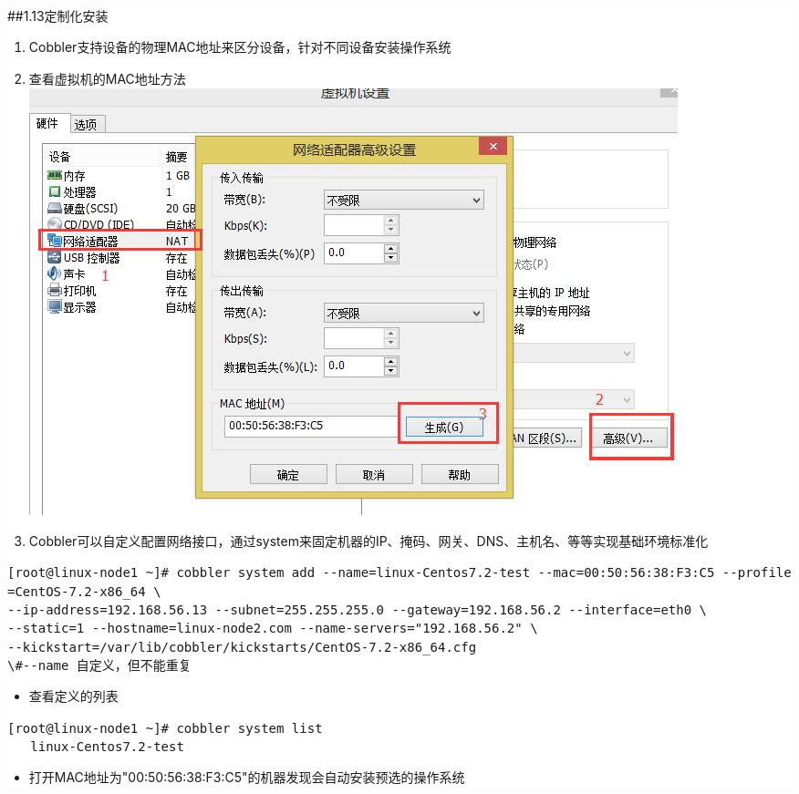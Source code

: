 ##1.13定制化安装
1. Cobbler支持设备的物理MAC地址来区分设备，针对不同设备安装操作系统
2. 查看虚拟机的MAC地址方法    
![图-4查看虚拟机设备的MAC地址](https://github.com/baolin2200/Cobbler/blob/master/Image/%E5%9B%BE4-%E8%99%9A%E6%8B%9F%E6%9C%BA%E7%94%9F%E6%88%90MAC%E5%9C%B0%E5%9D%80.jpg)

3. Cobbler可以自定义配置网络接口，通过system来固定机器的IP、掩码、网关、DNS、主机名、等等实现基础环境标准化  
<pre>
[root@linux-node1 ~]# cobbler system add --name=linux-Centos7.2-test --mac=00:50:56:38:F3:C5 --profile=CentOS-7.2-x86_64 \
--ip-address=192.168.56.13 --subnet=255.255.255.0 --gateway=192.168.56.2 --interface=eth0 \
--static=1 --hostname=linux-node2.com --name-servers="192.168.56.2" \
--kickstart=/var/lib/cobbler/kickstarts/CentOS-7.2-x86_64.cfg
\#--name 自定义，但不能重复
</pre>
* 查看定义的列表
<pre>
[root@linux-node1 ~]# cobbler system list
   linux-Centos7.2-test
</pre>
* 打开MAC地址为"00:50:56:38:F3:C5"的机器发现会自动安装预选的操作系统   